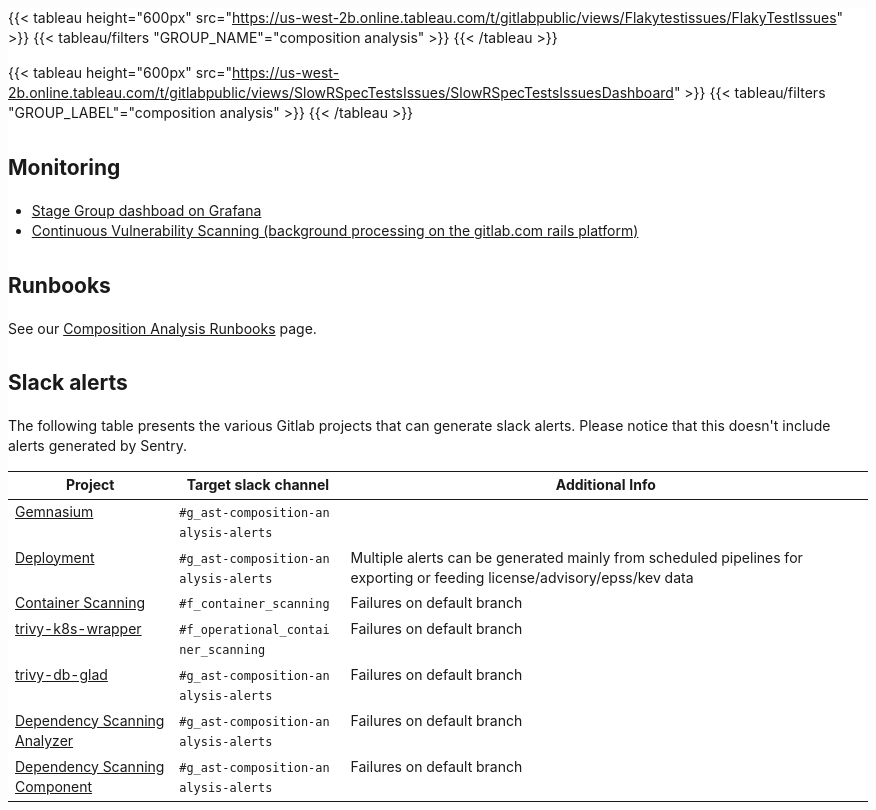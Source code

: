 {{< tableau height="600px" src="https://us-west-2b.online.tableau.com/t/gitlabpublic/views/Flakytestissues/FlakyTestIssues" >}}
  {{< tableau/filters "GROUP_NAME"="composition analysis" >}}
{{< /tableau >}}

{{< tableau height="600px" src="https://us-west-2b.online.tableau.com/t/gitlabpublic/views/SlowRSpecTestsIssues/SlowRSpecTestsIssuesDashboard" >}}
  {{< tableau/filters "GROUP_LABEL"="composition analysis" >}}
{{< /tableau >}}

## Monitoring

- [Stage Group dashboad on Grafana](https://dashboards.gitlab.net/d/stage-groups-composition_analysis/stage-groups-group-dashboard-secure-composition-analysis?orgId=1)
- [Continuous Vulnerability Scanning (background processing on the gitlab.com rails platform)](https://log.gprd.gitlab.net/app/r/s/OBQOB)

## Runbooks

See our [Composition Analysis Runbooks](runbooks/) page.

## Slack alerts

The following table presents the various Gitlab projects that can generate slack alerts. Please notice that this doesn't include alerts generated by Sentry.

| Project            | Target slack channel                                                                         | Additional Info                                                                                                          |
|--------------------|------------------------------------------------------------------------------|--------------------------------------------------------------------------------------------------------------------------|
| [Gemnasium](https://gitlab.com/gitlab-org/security-products/analyzers/gemnasium)          | `#g_ast-composition-analysis-alerts`   |                                                                                                                          |
| [Deployment](https://gitlab.com/gitlab-org/security-products/license-db/deployment)         | `#g_ast-composition-analysis-alerts`  | Multiple alerts can be generated mainly from scheduled pipelines for exporting or feeding license/advisory/epss/kev data |
| [Container Scanning](https://gitlab.com/gitlab-org/security-products/analyzers/container-scanning) | `#f_container_scanning` | Failures on default branch                                                                                               |
| [trivy-k8s-wrapper](https://gitlab.com/gitlab-org/security-products/analyzers/trivy-k8s-wrapper)  | `#f_operational_container_scanning` | Failures on default branch   |
| [trivy-db-glad](https://gitlab.com/gitlab-org/security-products/dependencies/trivy-db-glad)      | `#g_ast-composition-analysis-alerts`  | Failures on default branch |
| [Dependency Scanning Analyzer](https://gitlab.com/gitlab-org/security-products/analyzers/dependency-scanning)  | `#g_ast-composition-analysis-alerts`  | Failures on default branch |
| [Dependency Scanning Component](https://gitlab.com/components/dependency-scanning/)  | `#g_ast-composition-analysis-alerts`  | Failures on default branch  |
